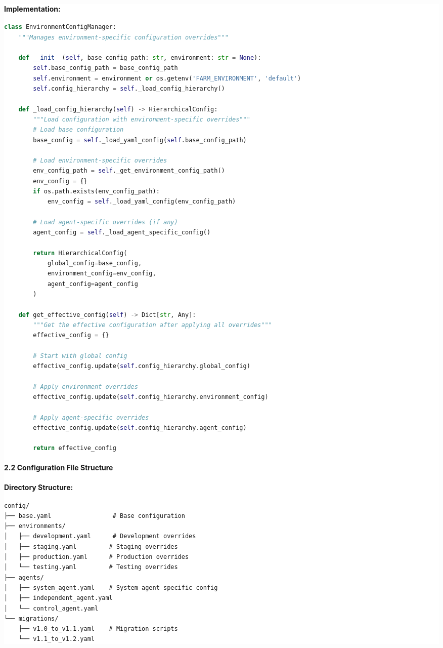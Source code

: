 **Implementation:**
```python
class EnvironmentConfigManager:
    """Manages environment-specific configuration overrides"""
    
    def __init__(self, base_config_path: str, environment: str = None):
        self.base_config_path = base_config_path
        self.environment = environment or os.getenv('FARM_ENVIRONMENT', 'default')
        self.config_hierarchy = self._load_config_hierarchy()
    
    def _load_config_hierarchy(self) -> HierarchicalConfig:
        """Load configuration with environment-specific overrides"""
        # Load base configuration
        base_config = self._load_yaml_config(self.base_config_path)
        
        # Load environment-specific overrides
        env_config_path = self._get_environment_config_path()
        env_config = {}
        if os.path.exists(env_config_path):
            env_config = self._load_yaml_config(env_config_path)
        
        # Load agent-specific overrides (if any)
        agent_config = self._load_agent_specific_config()
        
        return HierarchicalConfig(
            global_config=base_config,
            environment_config=env_config,
            agent_config=agent_config
        )
    
    def get_effective_config(self) -> Dict[str, Any]:
        """Get the effective configuration after applying all overrides"""
        effective_config = {}
        
        # Start with global config
        effective_config.update(self.config_hierarchy.global_config)
        
        # Apply environment overrides
        effective_config.update(self.config_hierarchy.environment_config)
        
        # Apply agent-specific overrides
        effective_config.update(self.config_hierarchy.agent_config)
        
        return effective_config
```

#### 2.2 Configuration File Structure
**Directory Structure:**
```
config/
├── base.yaml                 # Base configuration
├── environments/
│   ├── development.yaml      # Development overrides
│   ├── staging.yaml         # Staging overrides
│   ├── production.yaml      # Production overrides
│   └── testing.yaml         # Testing overrides
├── agents/
│   ├── system_agent.yaml    # System agent specific config
│   ├── independent_agent.yaml
│   └── control_agent.yaml
└── migrations/
    ├── v1.0_to_v1.1.yaml    # Migration scripts
    └── v1.1_to_v1.2.yaml
```
